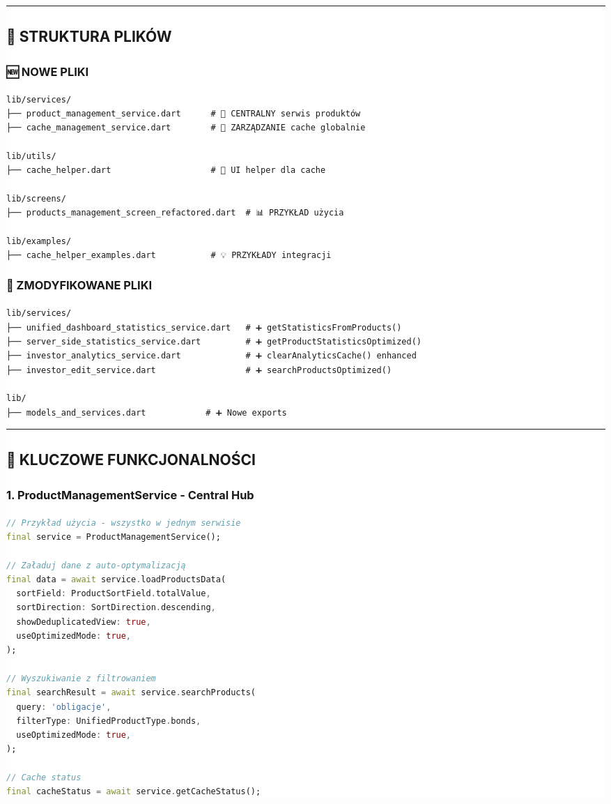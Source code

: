 
---

## 📁 STRUKTURA PLIKÓW

### 🆕 NOWE PLIKI
```
lib/services/
├── product_management_service.dart      # 🚀 CENTRALNY serwis produktów
├── cache_management_service.dart        # 🧹 ZARZĄDZANIE cache globalnie

lib/utils/
├── cache_helper.dart                    # 🔧 UI helper dla cache

lib/screens/
├── products_management_screen_refactored.dart  # 📊 PRZYKŁAD użycia

lib/examples/
├── cache_helper_examples.dart           # 💡 PRZYKŁADY integracji
```

### 🔄 ZMODYFIKOWANE PLIKI
```
lib/services/
├── unified_dashboard_statistics_service.dart   # ➕ getStatisticsFromProducts()
├── server_side_statistics_service.dart         # ➕ getProductStatisticsOptimized()
├── investor_analytics_service.dart             # ➕ clearAnalyticsCache() enhanced
├── investor_edit_service.dart                  # ➕ searchProductsOptimized()

lib/
├── models_and_services.dart            # ➕ Nowe exports
```

---

## 🎯 KLUCZOWE FUNKCJONALNOŚCI

### 1. **ProductManagementService - Central Hub**
```dart
// Przykład użycia - wszystko w jednym serwisie
final service = ProductManagementService();

// Załaduj dane z auto-optymalizacją
final data = await service.loadProductsData(
  sortField: ProductSortField.totalValue,
  sortDirection: SortDirection.descending,
  showDeduplicatedView: true,
  useOptimizedMode: true,
);

// Wyszukiwanie z filtrowaniem
final searchResult = await service.searchProducts(
  query: 'obligacje',
  filterType: UnifiedProductType.bonds,
  useOptimizedMode: true,
);

// Cache status
final cacheStatus = await service.getCacheStatus();
```
